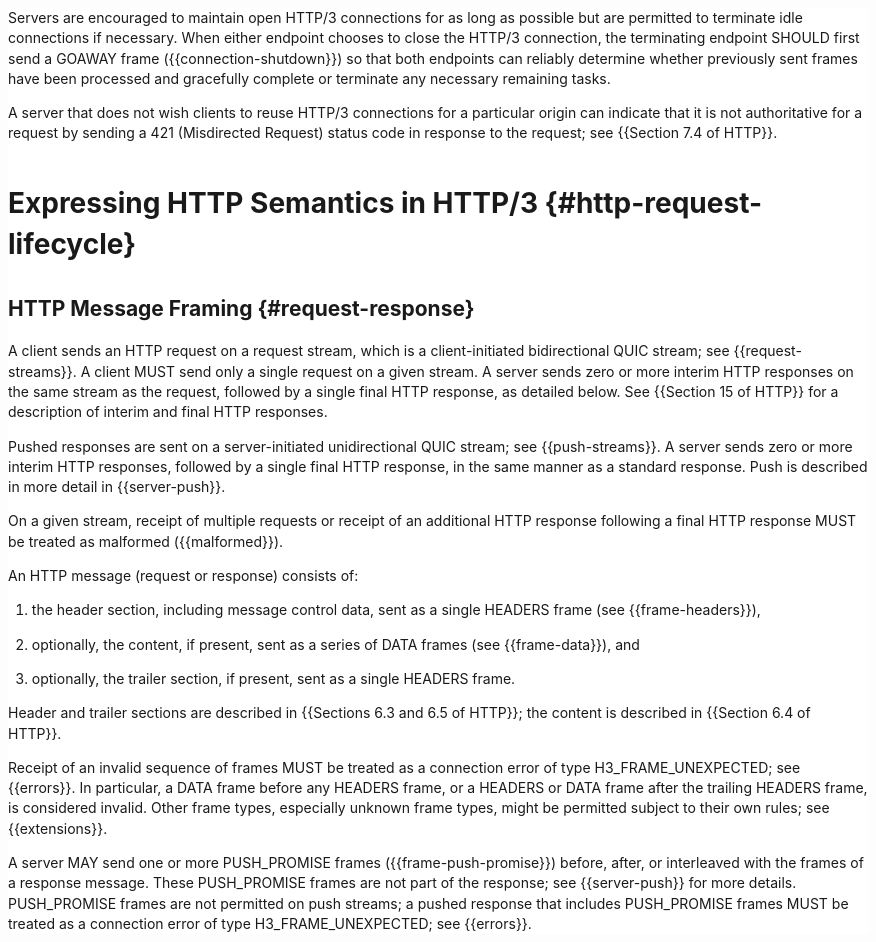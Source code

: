 Servers are encouraged to maintain open HTTP/3 connections for as long as
possible but are permitted to terminate idle connections if necessary.  When
either endpoint chooses to close the HTTP/3 connection, the terminating endpoint
SHOULD first send a GOAWAY frame ({{connection-shutdown}}) so that both
endpoints can reliably determine whether previously sent frames have been
processed and gracefully complete or terminate any necessary remaining tasks.

A server that does not wish clients to reuse HTTP/3 connections for a particular
origin can indicate that it is not authoritative for a request by sending a 421
(Misdirected Request) status code in response to the request; see {{Section 7.4
of HTTP}}.


# Expressing HTTP Semantics in HTTP/3 {#http-request-lifecycle}

## HTTP Message Framing {#request-response}

A client sends an HTTP request on a request stream, which is a client-initiated
bidirectional QUIC stream; see {{request-streams}}.  A client MUST send only a
single request on a given stream.  A server sends zero or more interim HTTP
responses on the same stream as the request, followed by a single final HTTP
response, as detailed below. See {{Section 15 of HTTP}} for a description
of interim and final HTTP responses.

Pushed responses are sent on a server-initiated unidirectional QUIC stream; see
{{push-streams}}.  A server sends zero or more interim HTTP responses, followed
by a single final HTTP response, in the same manner as a standard response.
Push is described in more detail in {{server-push}}.

On a given stream, receipt of multiple requests or receipt of an additional HTTP
response following a final HTTP response MUST be treated as malformed
({{malformed}}).

An HTTP message (request or response) consists of:

1. the header section, including message control data, sent as a single HEADERS
   frame (see {{frame-headers}}),

2. optionally, the content, if present, sent as a series of DATA frames
   (see {{frame-data}}), and

3. optionally, the trailer section, if present, sent as a single HEADERS frame.

Header and trailer sections are described in {{Sections 6.3 and 6.5 of
HTTP}}; the content is described in {{Section 6.4 of HTTP}}.

Receipt of an invalid sequence of frames MUST be treated as a connection error
of type H3_FRAME_UNEXPECTED; see {{errors}}.  In particular, a DATA frame before
any HEADERS frame, or a HEADERS or DATA frame after the trailing HEADERS frame,
is considered invalid.  Other frame types, especially unknown frame types,
might be permitted subject to their own rules; see {{extensions}}.

A server MAY send one or more PUSH_PROMISE frames ({{frame-push-promise}})
before, after, or interleaved with the frames of a response message. These
PUSH_PROMISE frames are not part of the response; see {{server-push}} for more
details.  PUSH_PROMISE frames are not permitted on push streams; a pushed
response that includes PUSH_PROMISE frames MUST be treated as a connection error
of type H3_FRAME_UNEXPECTED; see {{errors}}.
